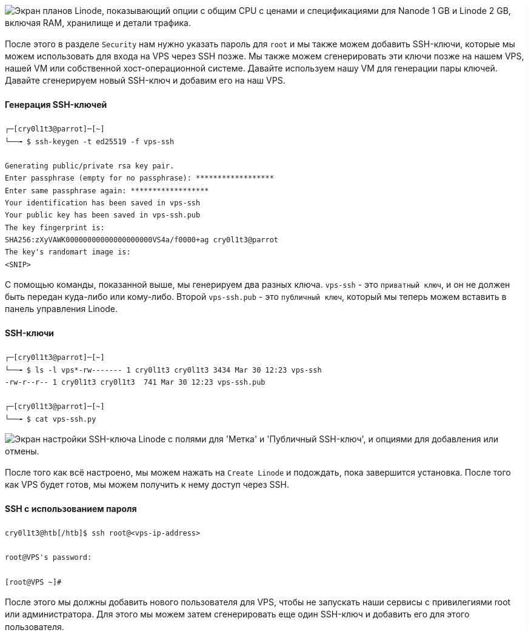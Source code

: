 ![Экран планов Linode, показывающий опции с общим CPU с ценами и спецификациями для Nanode 1 GB и Linode 2 GB, включая RAM, хранилище и детали трафика.](https://academy.hackthebox.com/storage/modules/87/vpss3.png)

После этого в разделе `Security` нам нужно указать пароль для `root` и мы также можем добавить SSH-ключи, которые мы можем использовать для входа на VPS через SSH позже. Мы также можем сгенерировать эти ключи позже на нашем VPS, нашей VM или собственной хост-операционной системе. Давайте используем нашу VM для генерации пары ключей. Давайте сгенерируем новый SSH-ключ и добавим его на наш VPS.

#### Генерация SSH-ключей

```shell
┌─[cry0l1t3@parrot]─[~]
└──╼ $ ssh-keygen -t ed25519 -f vps-ssh

Generating public/private rsa key pair.
Enter passphrase (empty for no passphrase): ******************
Enter same passphrase again: ******************
Your identification has been saved in vps-ssh
Your public key has been saved in vps-ssh.pub
The key fingerprint is:
SHA256:zXyVAWK00000000000000000000VS4a/f0000+ag cry0l1t3@parrot
The key's randomart image is:
<SNIP>
```

С помощью команды, показанной выше, мы генерируем два разных ключа. `vps-ssh` - это `приватный ключ`, и он не должен быть передан куда-либо или кому-либо. Второй `vps-ssh.pub` - это `публичный ключ`, который мы теперь можем вставить в панель управления Linode.

#### SSH-ключи

```shell
┌─[cry0l1t3@parrot]─[~]
└──╼ $ ls -l vps*-rw------- 1 cry0l1t3 cry0l1t3 3434 Mar 30 12:23 vps-ssh
-rw-r--r-- 1 cry0l1t3 cry0l1t3  741 Mar 30 12:23 vps-ssh.pub

┌─[cry0l1t3@parrot]─[~]
└──╼ $ cat vps-ssh.py
```

![Экран настройки SSH-ключа Linode с полями для 'Метка' и 'Публичный SSH-ключ', и опциями для добавления или отмены.](https://academy.hackthebox.com/storage/modules/87/vpss4.png)

После того как всё настроено, мы можем нажать на `Create Linode` и подождать, пока завершится установка. После того как VPS будет готов, мы можем получить к нему доступ через SSH.

#### SSH с использованием пароля

```shell
cry0l1t3@htb[/htb]$ ssh root@<vps-ip-address>

root@VPS's password:

[root@VPS ~]#
```

После этого мы должны добавить нового пользователя для VPS, чтобы не запускать наши сервисы с привилегиями root или администратора. Для этого мы можем затем сгенерировать еще один SSH-ключ и добавить его для этого пользователя.
